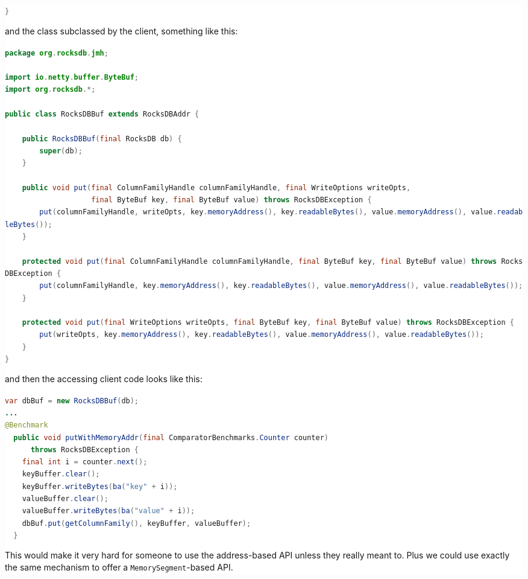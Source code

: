```java
}
```
and the class subclassed by the client, something like this:
```java
package org.rocksdb.jmh;

import io.netty.buffer.ByteBuf;
import org.rocksdb.*;

public class RocksDBBuf extends RocksDBAddr {
    
    public RocksDBBuf(final RocksDB db) {
        super(db);
    }

    public void put(final ColumnFamilyHandle columnFamilyHandle, final WriteOptions writeOpts,
                    final ByteBuf key, final ByteBuf value) throws RocksDBException {
        put(columnFamilyHandle, writeOpts, key.memoryAddress(), key.readableBytes(), value.memoryAddress(), value.readableBytes());
    }

    protected void put(final ColumnFamilyHandle columnFamilyHandle, final ByteBuf key, final ByteBuf value) throws RocksDBException {
        put(columnFamilyHandle, key.memoryAddress(), key.readableBytes(), value.memoryAddress(), value.readableBytes());
    }

    protected void put(final WriteOptions writeOpts, final ByteBuf key, final ByteBuf value) throws RocksDBException {
        put(writeOpts, key.memoryAddress(), key.readableBytes(), value.memoryAddress(), value.readableBytes());
    }
}
```
and then the accessing client code looks like this:
```java
var dbBuf = new RocksDBBuf(db);
...
@Benchmark
  public void putWithMemoryAddr(final ComparatorBenchmarks.Counter counter)
      throws RocksDBException {
    final int i = counter.next();
    keyBuffer.clear();
    keyBuffer.writeBytes(ba("key" + i));
    valueBuffer.clear();
    valueBuffer.writeBytes(ba("value" + i));
    dbBuf.put(getColumnFamily(), keyBuffer, valueBuffer);
  }
```
This would make it very hard for someone to use the address-based API unless they really meant to. Plus we could use exactly the same mechanism to offer a `MemorySegment`-based API.

